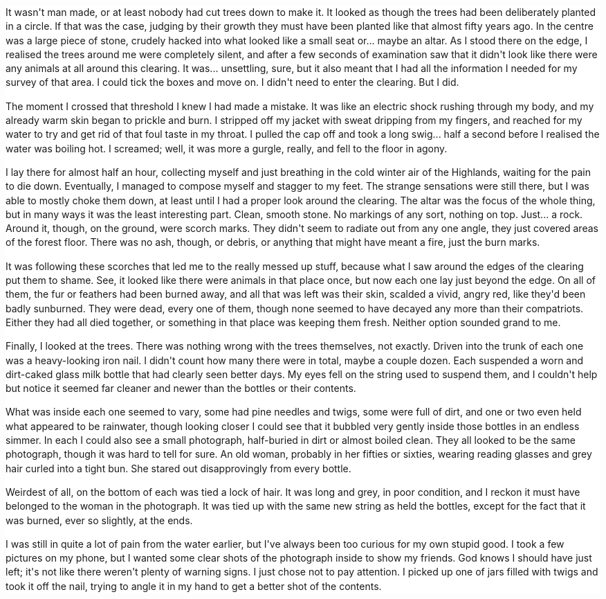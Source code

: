 It wasn't man made, or at least nobody had cut trees down to make it. It looked as though the trees had been deliberately planted in a circle. If that was the case, judging by their growth they must have been planted like that almost fifty years ago. In the centre was a large piece of stone, crudely hacked into what looked like a small seat or... maybe an altar. As I stood there on the edge, I realised the trees around me were completely silent, and after a few seconds of examination saw that it didn't look like there were any animals at all around this clearing. It was... unsettling, sure, but it also meant that I had all the information I needed for my survey of that area. I could tick the boxes and move on. I didn't need to enter the clearing. But I did.

The moment I crossed that threshold I knew I had made a mistake. It was like an electric shock rushing through my body, and my already warm skin began to prickle and burn. I stripped off my jacket with sweat dripping from my fingers, and reached for my water to try and get rid of that foul taste in my throat. I pulled the cap off and took a long swig... half a second before I realised the water was boiling hot. I screamed; well, it was more a gurgle, really, and fell to the floor in agony.

I lay there for almost half an hour, collecting myself and just breathing in the cold winter air of the Highlands, waiting for the pain to die down. Eventually, I managed to compose myself and stagger to my feet. The strange sensations were still there, but I was able to mostly choke them down, at least until I had a proper look around the clearing. The altar was the focus of the whole thing, but in many ways it was the least interesting part. Clean, smooth stone. No markings of any sort, nothing on top. Just... a rock. Around it, though, on the ground, were scorch marks. They didn't seem to radiate out from any one angle, they just covered areas of the forest floor. There was no ash, though, or debris, or anything that might have meant a fire, just the burn marks.

It was following these scorches that led me to the really messed up stuff, because what I saw around the edges of the clearing put them to shame. See, it looked like there were animals in that place once, but now each one lay just beyond the edge. On all of them, the fur or feathers had been burned away, and all that was left was their skin, scalded a vivid, angry red, like they'd been badly sunburned. They were dead, every one of them, though none seemed to have decayed any more than their compatriots. Either they had all died together, or something in that place was keeping them fresh. Neither option sounded grand to me.

Finally, I looked at the trees. There was nothing wrong with the trees themselves, not exactly. Driven into the trunk of each one was a heavy-looking iron nail. I didn't count how many there were in total, maybe a couple dozen. Each suspended a worn and dirt-caked glass milk bottle that had clearly seen better days. My eyes fell on the string used to suspend them, and I couldn't help but notice it seemed far cleaner and newer than the bottles or their contents.

What was inside each one seemed to vary, some had pine needles and twigs, some were full of dirt, and one or two even held what appeared to be rainwater, though looking closer I could see that it bubbled very gently inside those bottles in an endless simmer. In each I could also see a small photograph, half-buried in dirt or almost boiled clean. They all looked to be the same photograph, though it was hard to tell for sure. An old woman, probably in her fifties or sixties, wearing reading glasses and grey hair curled into a tight bun. She stared out disapprovingly from every bottle.

Weirdest of all, on the bottom of each was tied a lock of hair. It was long and grey, in poor condition, and I reckon it must have belonged to the woman in the photograph. It was tied up with the same new string as held the bottles, except for the fact that it was burned, ever so slightly, at the ends.

I was still in quite a lot of pain from the water earlier, but I've always been too curious for my own stupid good. I took a few pictures on my phone, but I wanted some clear shots of the photograph inside to show my friends. God knows I should have just left; it's not like there weren't plenty of warning signs. I just chose not to pay attention. I picked up one of jars filled with twigs and took it off the nail, trying to angle it in my hand to get a better shot of the contents.
